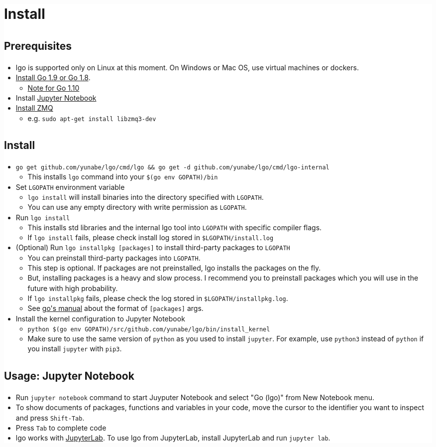 # Install
## Prerequisites
- lgo is supported only on Linux at this moment. On Windows or Mac OS, use virtual machines or dockers.
- [Install Go 1.9 or Go 1.8](https://golang.org/doc/install).
  - [Note for Go 1.10](#go110)
- Install [Jupyter Notebook](http://jupyter.readthedocs.io/en/latest/install.html)
- [Install ZMQ](http://zeromq.org/distro:debian)
  - e.g. `sudo apt-get install libzmq3-dev`

## Install
- `go get github.com/yunabe/lgo/cmd/lgo && go get -d github.com/yunabe/lgo/cmd/lgo-internal`
  - This installs `lgo` command into your `$(go env GOPATH)/bin`
- Set `LGOPATH` environment variable
  - `lgo install` will install binaries into the directory specified with `LGOPATH`.
  - You can use any empty directory with write permission as `LGOPATH`.
- Run `lgo install`
  - This installs std libraries and the internal lgo tool into `LGOPATH` with specific compiler flags.
  - If `lgo install` fails, please check install log stored in `$LGOPATH/install.log`
- (Optional) Run `lgo installpkg [packages]` to install third-party packages to `LGOPATH`
  - You can preinstall third-party packages into `LGOPATH`.
  - This step is optional. If packages are not preinstalled, lgo installs the packages on the fly.
  - But, installing packages is a heavy and slow process. I recommend you to preinstall packages
    which you will use in the future with high probability.
  - If `lgo installpkg` fails, please check the log stored in `$LGOPATH/installpkg.log`.
  - See [go's manual](https://golang.org/cmd/go/#hdr-Package_lists) about the format of `[packages]` args.
- Install the kernel configuration to Jupyter Notebook
  - `python $(go env GOPATH)/src/github.com/yunabe/lgo/bin/install_kernel`
  - Make sure to use the same version of `python` as you used to install `jupyter`. For example, use `python3` instead of `python` if you install `jupyter` with `pip3`.

## Usage: Jupyter Notebook
- Run `jupyter notebook` command to start Juyputer Notebook and select "Go (lgo)" from New Notebook menu.
- To show documents of packages, functions and variables in your code, move the cursor to the identifier you want to inspect and press `Shift-Tab`.
- Press `Tab` to complete code
- lgo works with [JupyterLab](https://github.com/jupyterlab/jupyterlab). To use lgo from JupyterLab, install JupyterLab and run `jupyter lab`.
